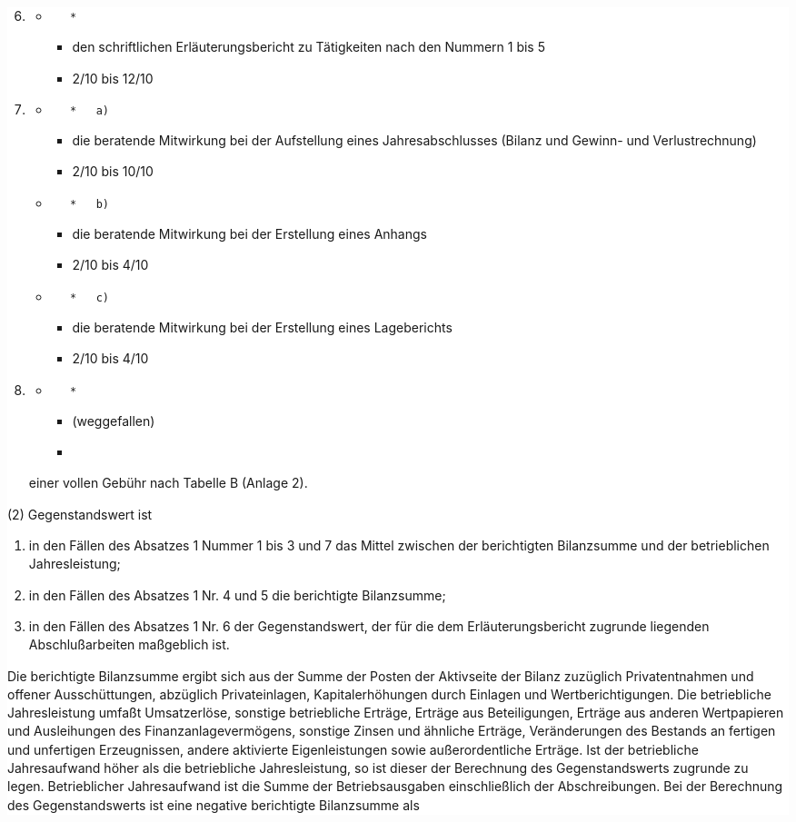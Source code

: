 



6.
    *        *
        *   den schriftlichen Erläuterungsbericht zu Tätigkeiten nach den Nummern
            1 bis 5

        *   2/10 bis 12/10





7.
    *        *   a)

        *   die beratende Mitwirkung bei der Aufstellung eines Jahresabschlusses
            (Bilanz und Gewinn- und Verlustrechnung)

        *   2/10 bis 10/10


    *        *   b)

        *   die beratende Mitwirkung bei der Erstellung eines Anhangs

        *   2/10 bis 4/10


    *        *   c)

        *   die beratende Mitwirkung bei der Erstellung eines Lageberichts

        *   2/10 bis 4/10





8.
    *        *
        *   (weggefallen)

        *





   einer vollen Gebühr nach Tabelle B (Anlage 2).

(2) Gegenstandswert ist

1.  in den Fällen des Absatzes 1 Nummer 1 bis 3 und 7 das Mittel zwischen
    der berichtigten Bilanzsumme und der betrieblichen Jahresleistung;


2.  in den Fällen des Absatzes 1 Nr. 4 und 5 die berichtigte Bilanzsumme;


3.  in den Fällen des Absatzes 1 Nr. 6 der Gegenstandswert, der für die
    dem Erläuterungsbericht zugrunde liegenden Abschlußarbeiten maßgeblich
    ist.



Die berichtigte Bilanzsumme ergibt sich aus der Summe der Posten der
Aktivseite der Bilanz zuzüglich Privatentnahmen und offener
Ausschüttungen, abzüglich Privateinlagen, Kapitalerhöhungen durch
Einlagen und Wertberichtigungen. Die betriebliche Jahresleistung
umfaßt Umsatzerlöse, sonstige betriebliche Erträge, Erträge aus
Beteiligungen, Erträge aus anderen Wertpapieren und Ausleihungen des
Finanzanlagevermögens, sonstige Zinsen und ähnliche Erträge,
Veränderungen des Bestands an fertigen und unfertigen Erzeugnissen,
andere aktivierte Eigenleistungen sowie außerordentliche Erträge. Ist
der betriebliche Jahresaufwand höher als die betriebliche
Jahresleistung, so ist dieser der Berechnung des Gegenstandswerts
zugrunde zu legen. Betrieblicher Jahresaufwand ist die Summe der
Betriebsausgaben einschließlich der Abschreibungen. Bei der Berechnung
des Gegenstandswerts ist eine negative berichtigte Bilanzsumme als